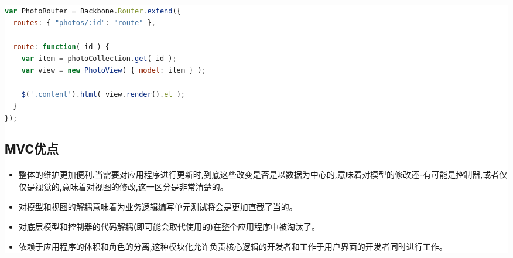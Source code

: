 ```js
var PhotoRouter = Backbone.Router.extend({
  routes: { "photos/:id": "route" },

  route: function( id ) {
    var item = photoCollection.get( id );
    var view = new PhotoView( { model: item } );

    $('.content').html( view.render().el );
  }
});
```

## MVC优点

* 整体的维护更加便利.当需要对应用程序进行更新时,到底这些改变是否是以数据为中心的,意味着对模型的修改还-有可能是控制器,或者仅仅是视觉的,意味着对视图的修改,这一区分是非常清楚的。

* 对模型和视图的解耦意味着为业务逻辑编写单元测试将会是更加直截了当的。

* 对底层模型和控制器的代码解耦(即可能会取代使用的)在整个应用程序中被淘汰了。

* 依赖于应用程序的体积和角色的分离,这种模块化允许负责核心逻辑的开发者和工作于用户界面的开发者同时进行工作。